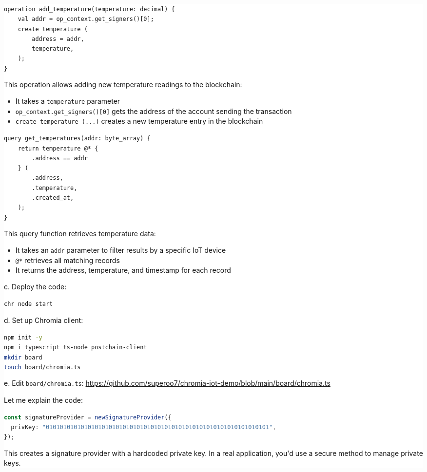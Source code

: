 ```rell
operation add_temperature(temperature: decimal) {
    val addr = op_context.get_signers()[0];
    create temperature (
        address = addr,
        temperature,
    );
}
```

This operation allows adding new temperature readings to the blockchain:
- It takes a `temperature` parameter
- `op_context.get_signers()[0]` gets the address of the account sending the transaction
- `create temperature (...)` creates a new temperature entry in the blockchain

```rell
query get_temperatures(addr: byte_array) {
    return temperature @* {
        .address == addr
    } (
        .address,
        .temperature,
        .created_at,
    );
}
```

This query function retrieves temperature data:
- It takes an `addr` parameter to filter results by a specific IoT device
- `@*` retrieves all matching records
- It returns the address, temperature, and timestamp for each record


c. Deploy the code:
```bash
chr node start
```

d. Set up Chromia client:
```bash
npm init -y
npm i typescript ts-node postchain-client
mkdir board
touch board/chromia.ts
```

e. Edit `board/chromia.ts`: https://github.com/superoo7/chromia-iot-demo/blob/main/board/chromia.ts

Let me explain the code:

```typescript
const signatureProvider = newSignatureProvider({
  privKey: "0101010101010101010101010101010101010101010101010101010101010101",
});
```

This creates a signature provider with a hardcoded private key. In a real application, you'd use a secure method to manage private keys.
